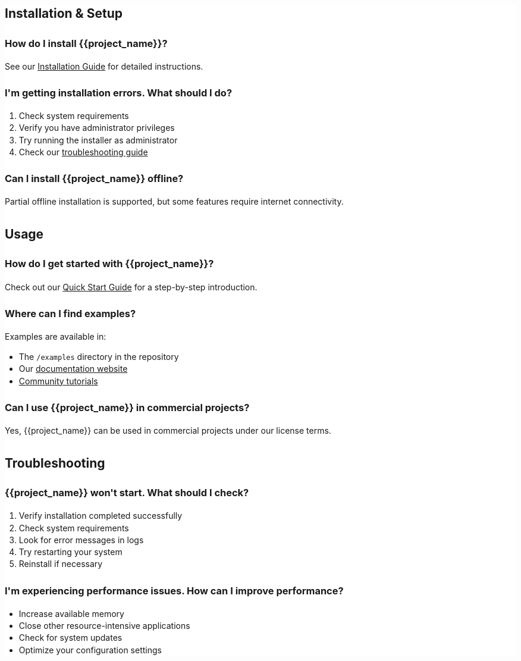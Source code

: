 ## Installation & Setup

### How do I install {{project_name}}?

See our [Installation Guide](installation.md) for detailed instructions.

### I'm getting installation errors. What should I do?

1. Check system requirements
2. Verify you have administrator privileges
3. Try running the installer as administrator
4. Check our [troubleshooting guide](troubleshooting.md)

### Can I install {{project_name}} offline?

Partial offline installation is supported, but some features require internet connectivity.

## Usage

### How do I get started with {{project_name}}?

Check out our [Quick Start Guide](quickstart.md) for a step-by-step introduction.

### Where can I find examples?

Examples are available in:

- The `/examples` directory in the repository
- Our [documentation website](https://docs.{{project_name}}.com)
- [Community tutorials](https://community.{{project_name}}.com)

### Can I use {{project_name}} in commercial projects?

Yes, {{project_name}} can be used in commercial projects under our license terms.

## Troubleshooting

### {{project_name}} won't start. What should I check?

1. Verify installation completed successfully
2. Check system requirements
3. Look for error messages in logs
4. Try restarting your system
5. Reinstall if necessary

### I'm experiencing performance issues. How can I improve performance?

- Increase available memory
- Close other resource-intensive applications
- Check for system updates
- Optimize your configuration settings
